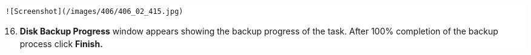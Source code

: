     ![Screenshot](/images/406/406_02_415.jpg)

16. **Disk Backup Progress** window appears showing the backup progress of the task. After 100% completion of the backup process click **Finish.**
